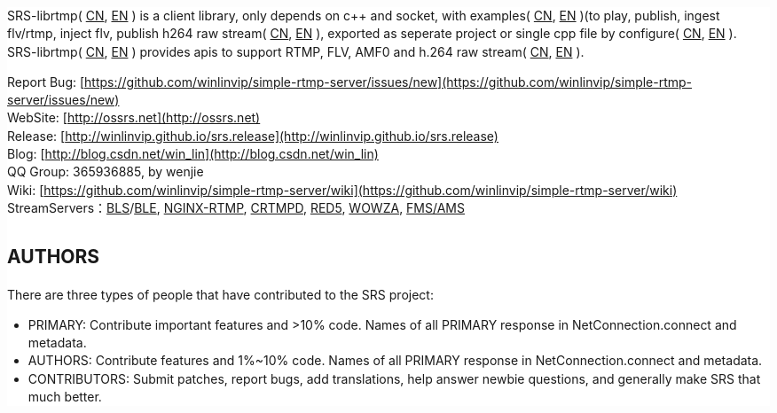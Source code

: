 SRS-librtmp(
[CN](https://github.com/winlinvip/simple-rtmp-server/wiki/v2_CN_SrsLibrtmp),
[EN](https://github.com/winlinvip/simple-rtmp-server/wiki/v2_EN_SrsLibrtmp)
)
is a client library, only depends on c++ and socket, with 
examples(
[CN](https://github.com/winlinvip/simple-rtmp-server/wiki/v2_CN_SrsLibrtmp#srs-librtmp-examples),
[EN](https://github.com/winlinvip/simple-rtmp-server/wiki/v2_EN_SrsLibrtmp#srs-librtmp-examples)
)(to play, 
publish, ingest flv/rtmp, inject flv, 
publish h264 raw stream(
[CN](https://github.com/winlinvip/simple-rtmp-server/wiki/v2_CN_SrsLibrtmp#publish-h264-raw-data), 
[EN](https://github.com/winlinvip/simple-rtmp-server/wiki/v2_EN_SrsLibrtmp#publish-h264-raw-data)
),
exported as seperate project or single cpp file by configure(
[CN](https://github.com/winlinvip/simple-rtmp-server/wiki/v2_CN_SrsLibrtmp#export-srs-librtmp),
[EN](https://github.com/winlinvip/simple-rtmp-server/wiki/v2_EN_SrsLibrtmp#export-srs-librtmp)
).
SRS-librtmp(
[CN](https://github.com/winlinvip/simple-rtmp-server/wiki/v2_CN_SrsLibrtmp),
[EN](https://github.com/winlinvip/simple-rtmp-server/wiki/v2_EN_SrsLibrtmp)
)
provides apis to support RTMP, FLV, AMF0 and 
h.264 raw stream(
[CN](https://github.com/winlinvip/simple-rtmp-server/wiki/v2_CN_SrsLibrtmp#publish-h264-raw-data),
[EN](https://github.com/winlinvip/simple-rtmp-server/wiki/v2_EN_SrsLibrtmp#publish-h264-raw-data)
).

Report Bug: [https://github.com/winlinvip/simple-rtmp-server/issues/new](https://github.com/winlinvip/simple-rtmp-server/issues/new)  <br/>
WebSite: [http://ossrs.net](http://ossrs.net) <br/>
Release: [http://winlinvip.github.io/srs.release](http://winlinvip.github.io/srs.release)  <br/>
Blog: [http://blog.csdn.net/win_lin](http://blog.csdn.net/win_lin)  <br/>
QQ Group: 365936885, by wenjie <br/>
Wiki: [https://github.com/winlinvip/simple-rtmp-server/wiki](https://github.com/winlinvip/simple-rtmp-server/wiki)  <br/>
StreamServers：[BLS](https://github.com/wenjiegit/Bull-Live-Server)/[BLE](https://github.com/wenjiegit/Bull-Live-Encoder), 
[NGINX-RTMP](https://github.com/arut/nginx-rtmp-module), [CRTMPD](http://www.rtmpd.com/), 
[RED5](http://www.red5.org/), [WOWZA](http://www.wowza.com/), 
[FMS/AMS](http://www.adobe.com/products/adobe-media-server-standard.html)

## AUTHORS

There are three types of people that have contributed to the SRS project:
* PRIMARY: Contribute important features and >10% code. Names of all 
PRIMARY response in NetConnection.connect and metadata. 
* AUTHORS: Contribute features and 1%~10% code. Names of all 
PRIMARY response in NetConnection.connect and metadata. 
* CONTRIBUTORS: Submit patches, report bugs, add translations, help answer 
newbie questions, and generally make SRS that much better.
